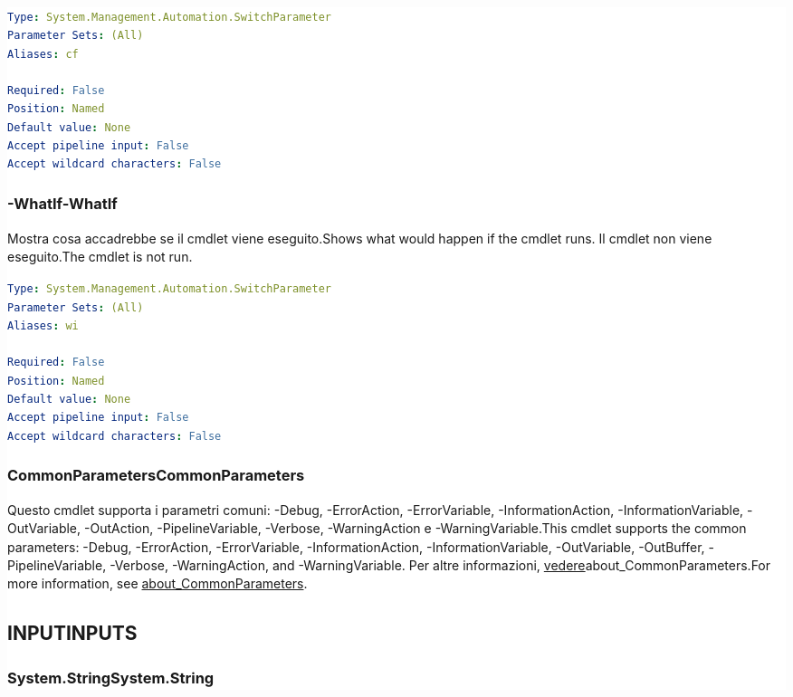 ```yaml
Type: System.Management.Automation.SwitchParameter
Parameter Sets: (All)
Aliases: cf

Required: False
Position: Named
Default value: None
Accept pipeline input: False
Accept wildcard characters: False
```

### <span data-ttu-id="ab064-146">-WhatIf</span><span class="sxs-lookup"><span data-stu-id="ab064-146">-WhatIf</span></span>
<span data-ttu-id="ab064-147">Mostra cosa accadrebbe se il cmdlet viene eseguito.</span><span class="sxs-lookup"><span data-stu-id="ab064-147">Shows what would happen if the cmdlet runs.</span></span>
<span data-ttu-id="ab064-148">Il cmdlet non viene eseguito.</span><span class="sxs-lookup"><span data-stu-id="ab064-148">The cmdlet is not run.</span></span>

```yaml
Type: System.Management.Automation.SwitchParameter
Parameter Sets: (All)
Aliases: wi

Required: False
Position: Named
Default value: None
Accept pipeline input: False
Accept wildcard characters: False
```

### <span data-ttu-id="ab064-149">CommonParameters</span><span class="sxs-lookup"><span data-stu-id="ab064-149">CommonParameters</span></span>
<span data-ttu-id="ab064-150">Questo cmdlet supporta i parametri comuni: -Debug, -ErrorAction, -ErrorVariable, -InformationAction, -InformationVariable, -OutVariable, -OutAction, -PipelineVariable, -Verbose, -WarningAction e -WarningVariable.</span><span class="sxs-lookup"><span data-stu-id="ab064-150">This cmdlet supports the common parameters: -Debug, -ErrorAction, -ErrorVariable, -InformationAction, -InformationVariable, -OutVariable, -OutBuffer, -PipelineVariable, -Verbose, -WarningAction, and -WarningVariable.</span></span> <span data-ttu-id="ab064-151">Per altre informazioni, [vedere](http://go.microsoft.com/fwlink/?LinkID=113216)about_CommonParameters.</span><span class="sxs-lookup"><span data-stu-id="ab064-151">For more information, see [about_CommonParameters](http://go.microsoft.com/fwlink/?LinkID=113216).</span></span>

## <span data-ttu-id="ab064-152">INPUT</span><span class="sxs-lookup"><span data-stu-id="ab064-152">INPUTS</span></span>

### <span data-ttu-id="ab064-153">System.String</span><span class="sxs-lookup"><span data-stu-id="ab064-153">System.String</span></span>
